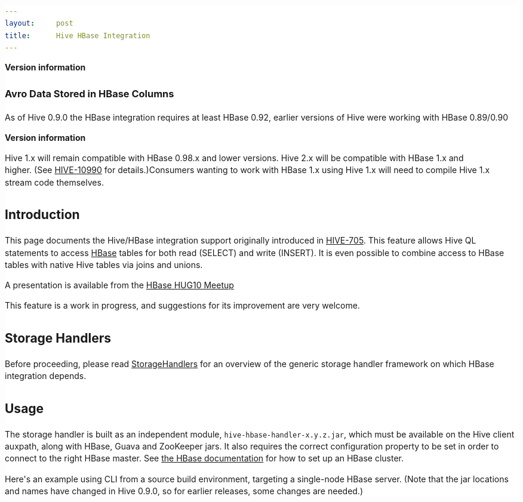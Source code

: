 ```yaml
---
layout:     post
title:      Hive HBase Integration
---
```

<div id="article_content" class="article_content clearfix csdn-tracking-statistics" data-pid="blog" data-mod="popu_307" data-dsm="post">
								            <link rel="stylesheet" href="https://csdnimg.cn/release/phoenix/template/css/ck_htmledit_views-f76675cdea.css">
						<div class="htmledit_views" id="content_views">
                <p><strong>Version information</strong></p>

<h3 id="HBaseIntegration-AvroDataStoredinHBaseColumns">Avro Data Stored in HBase Columns</h3>

<p>As of Hive 0.9.0 the HBase integration requires at least HBase 0.92, earlier versions of Hive were working with HBase 0.89/0.90</p>

<p><strong>Version information</strong></p>

<p>Hive 1.x will remain compatible with HBase 0.98.x and lower versions. Hive 2.x will be compatible with HBase 1.x and higher. (See <a href="https://issues.apache.org/jira/browse/HIVE-10990" rel="nofollow">HIVE-10990</a> for details.)Consumers wanting to work with HBase 1.x using Hive 1.x will need to compile Hive 1.x stream code themselves.</p>

<h2 id="HBaseIntegration-Introduction">Introduction</h2>

<p>This page documents the Hive/HBase integration support originally introduced in <a href="https://issues.apache.org/jira/browse/HIVE-705" rel="nofollow">HIVE-705</a>. This feature allows Hive QL statements to access <a href="http://hadoop.apache.org/hbase" rel="nofollow">HBase</a> tables for both read (SELECT) and write (INSERT). It is even possible to combine access to HBase tables with native Hive tables via joins and unions.</p>

<p>A presentation is available from the <a href="http://wiki.apache.org/hadoop/Hive/Presentations?action=AttachFile&amp;do=get&amp;target=HiveHBase-HUG10.ppt" rel="nofollow">HBase HUG10 Meetup</a></p>

<p>This feature is a work in progress, and suggestions for its improvement are very welcome.</p>

<h2 id="HBaseIntegration-StorageHandlers">Storage Handlers</h2>

<p>Before proceeding, please read <a href="https://cwiki.apache.org/confluence/display/Hive/StorageHandlers" rel="nofollow">StorageHandlers</a> for an overview of the generic storage handler framework on which HBase integration depends.</p>

<h2 id="HBaseIntegration-Usage">Usage</h2>

<p>The storage handler is built as an independent module, <code>hive-hbase-handler-x.y.z.jar</code>, which must be available on the Hive client auxpath, along with HBase, Guava and ZooKeeper jars. It also requires the correct configuration property to be set in order to connect to the right HBase master. See <a href="http://hadoop.apache.org/hbase/docs/current/api/overview-summary.html#overview_description" rel="nofollow">the HBase documentation</a> for how to set up an HBase cluster.</p>

<p>Here's an example using CLI from a source build environment, targeting a single-node HBase server. (Note that the jar locations and names have changed in Hive 0.9.0, so for earlier releases, some changes are needed.)</p>
